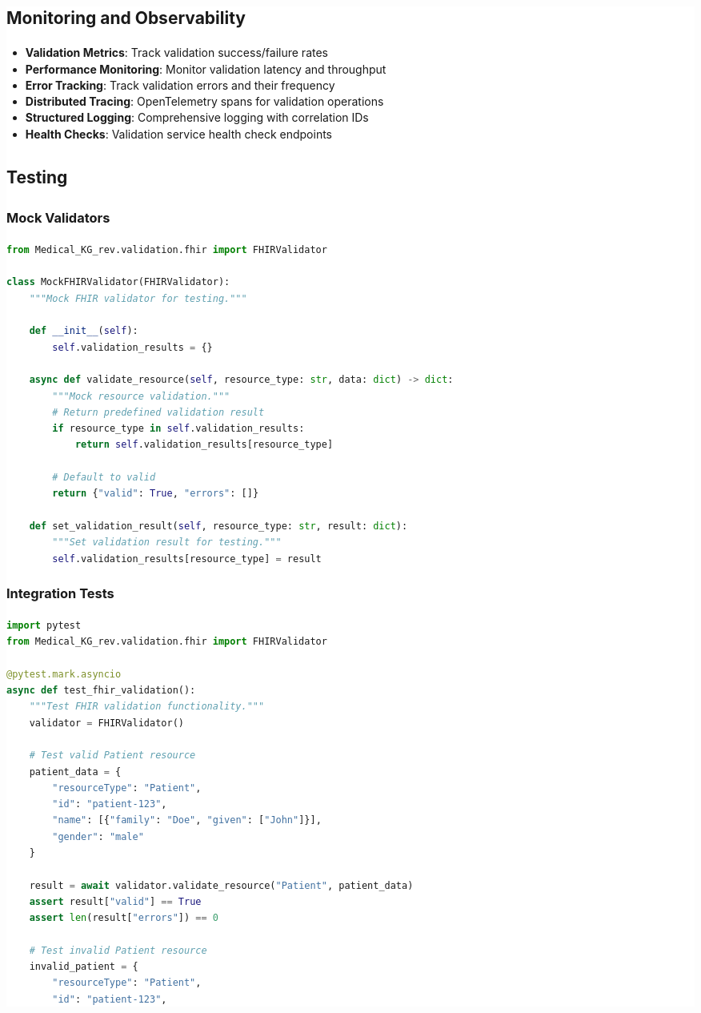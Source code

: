 ## Monitoring and Observability

- **Validation Metrics**: Track validation success/failure rates
- **Performance Monitoring**: Monitor validation latency and throughput
- **Error Tracking**: Track validation errors and their frequency
- **Distributed Tracing**: OpenTelemetry spans for validation operations
- **Structured Logging**: Comprehensive logging with correlation IDs
- **Health Checks**: Validation service health check endpoints

## Testing

### Mock Validators

```python
from Medical_KG_rev.validation.fhir import FHIRValidator

class MockFHIRValidator(FHIRValidator):
    """Mock FHIR validator for testing."""

    def __init__(self):
        self.validation_results = {}

    async def validate_resource(self, resource_type: str, data: dict) -> dict:
        """Mock resource validation."""
        # Return predefined validation result
        if resource_type in self.validation_results:
            return self.validation_results[resource_type]

        # Default to valid
        return {"valid": True, "errors": []}

    def set_validation_result(self, resource_type: str, result: dict):
        """Set validation result for testing."""
        self.validation_results[resource_type] = result
```

### Integration Tests

```python
import pytest
from Medical_KG_rev.validation.fhir import FHIRValidator

@pytest.mark.asyncio
async def test_fhir_validation():
    """Test FHIR validation functionality."""
    validator = FHIRValidator()

    # Test valid Patient resource
    patient_data = {
        "resourceType": "Patient",
        "id": "patient-123",
        "name": [{"family": "Doe", "given": ["John"]}],
        "gender": "male"
    }

    result = await validator.validate_resource("Patient", patient_data)
    assert result["valid"] == True
    assert len(result["errors"]) == 0

    # Test invalid Patient resource
    invalid_patient = {
        "resourceType": "Patient",
        "id": "patient-123",
```